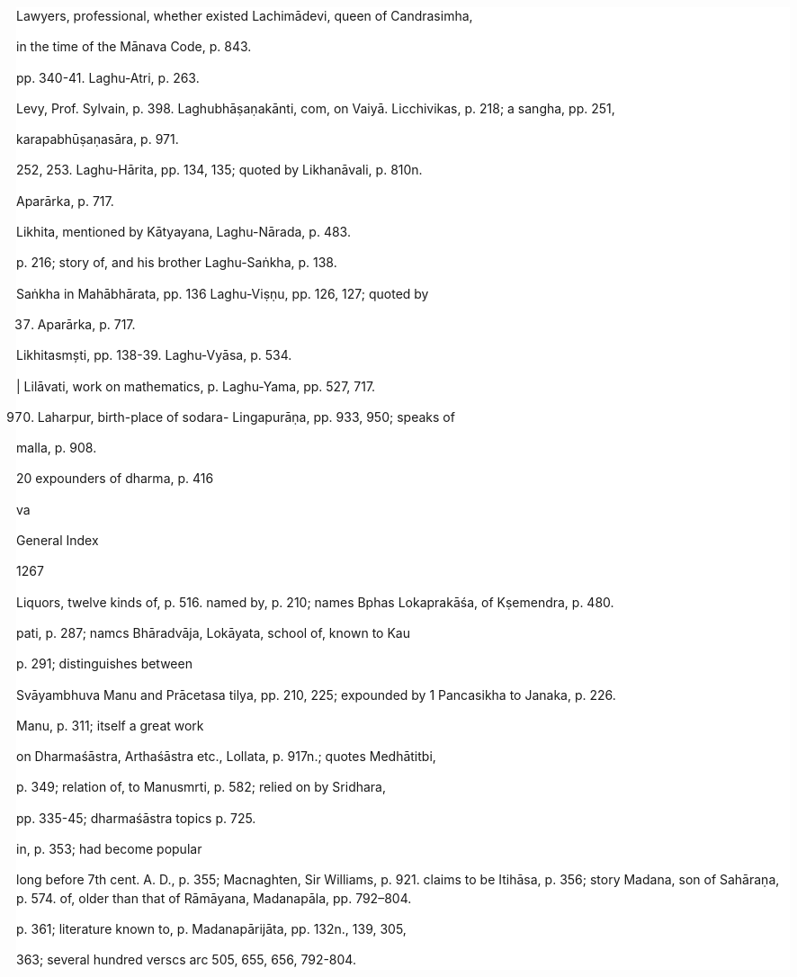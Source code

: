 Lawyers, professional, whether existed Lachimādevi, queen of Candrasimha, 

in the time of the Mānava Code, p. 843. 

pp. 340-41. Laghu-Atri, p. 263. 

Levy, Prof. Sylvain, p. 398. Laghubhāṣaṇakānti, com, on Vaiyā. Licchivikas, p. 218; a sangha, pp. 251, 

karapabhūṣaṇasāra, p. 971. 

252, 253. Laghu-Hārita, pp. 134, 135; quoted by Likhanāvali, p. 810n. 

Aparārka, p. 717. 

Likhita, mentioned by Kātyayana, Laghu-Nārada, p. 483. 

p. 216; story of, and his brother Laghu-Saṅkha, p. 138. 

Saṅkha in Mahābhārata, pp. 136 Laghu-Viṣṇu, pp. 126, 127; quoted by 

37. Aparārka, p. 717. 

Likhitasmști, pp. 138-39. Laghu-Vyāsa, p. 534. 

| Lilāvati, work on mathematics, p. Laghu-Yama, pp. 527, 717. 

970. Laharpur, birth-place of sodara- Lingapurāṇa, pp. 933, 950; speaks of 

malla, p. 908. 

20 expounders of dharma, p. 416 

va 

General Index 

1267 

Liquors, twelve kinds of, p. 516. named by, p. 210; names Bphas Lokaprakāśa, of Kṣemendra, p. 480. 

pati, p. 287; namcs Bhāradvāja, Lokāyata, school of, known to Kau 

p. 291; distinguishes between 

Svāyambhuva Manu and Prācetasa tilya, pp. 210, 225; expounded by 1 Pancasikha to Janaka, p. 226. 

Manu, p. 311; itself a great work 

on Dharmaśāstra, Arthaśāstra etc., Lollata, p. 917n.; quotes Medhātitbi, 

p. 349; relation of, to Manusmrti, p. 582; relied on by Sridhara, 

pp. 335-45; dharmaśāstra topics p. 725. 

in, p. 353; had become popular 

long before 7th cent. A. D., p. 355; Macnaghten, Sir Williams, p. 921. claims to be Itihāsa, p. 356; story Madana, son of Sahāraṇa, p. 574. of, older than that of Rāmāyana, Madanapāla, pp. 792–804. 

p. 361; literature known to, p. Madanapārijāta, pp. 132n., 139, 305, 

363; several hundred verscs arc 505, 655, 656, 792-804. 
